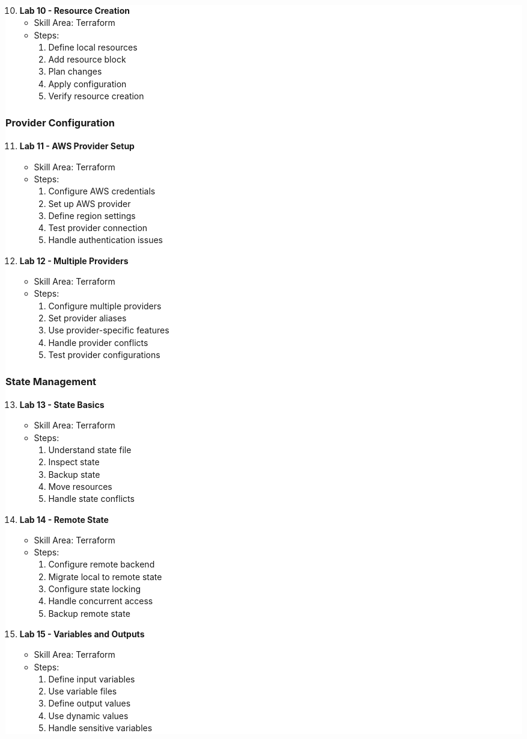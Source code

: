 10. **Lab 10 - Resource Creation**
    - Skill Area: Terraform
    - Steps:
      1. Define local resources
      2. Add resource block
      3. Plan changes
      4. Apply configuration
      5. Verify resource creation

### Provider Configuration
11. **Lab 11 - AWS Provider Setup**
    - Skill Area: Terraform
    - Steps:
      1. Configure AWS credentials
      2. Set up AWS provider
      3. Define region settings
      4. Test provider connection
      5. Handle authentication issues

12. **Lab 12 - Multiple Providers**
    - Skill Area: Terraform
    - Steps:
      1. Configure multiple providers
      2. Set provider aliases
      3. Use provider-specific features
      4. Handle provider conflicts
      5. Test provider configurations

### State Management
13. **Lab 13 - State Basics**
    - Skill Area: Terraform
    - Steps:
      1. Understand state file
      2. Inspect state
      3. Backup state
      4. Move resources
      5. Handle state conflicts

14. **Lab 14 - Remote State**
    - Skill Area: Terraform
    - Steps:
      1. Configure remote backend
      2. Migrate local to remote state
      3. Configure state locking
      4. Handle concurrent access
      5. Backup remote state

15. **Lab 15 - Variables and Outputs**
    - Skill Area: Terraform
    - Steps:
      1. Define input variables
      2. Use variable files
      3. Define output values
      4. Use dynamic values
      5. Handle sensitive variables
